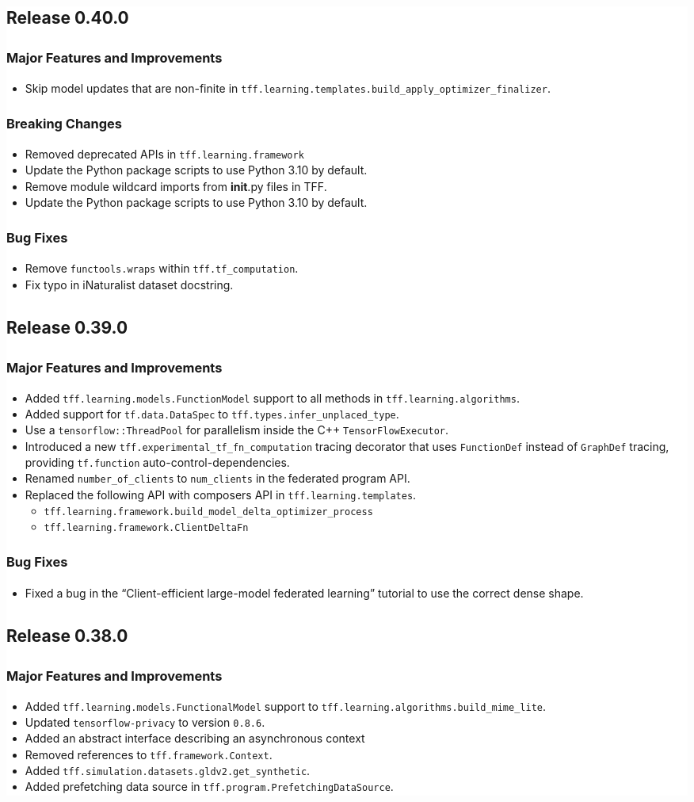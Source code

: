 ## Release 0.40.0

### Major Features and Improvements

*   Skip model updates that are non-finite in
    `tff.learning.templates.build_apply_optimizer_finalizer`.

### Breaking Changes

*   Removed deprecated APIs in `tff.learning.framework`
*   Update the Python package scripts to use Python 3.10 by default.
*   Remove module wildcard imports from **init**.py files in TFF.
*   Update the Python package scripts to use Python 3.10 by default.

### Bug Fixes

*   Remove `functools.wraps` within `tff.tf_computation`.
*   Fix typo in iNaturalist dataset docstring.

## Release 0.39.0

### Major Features and Improvements

*   Added `tff.learning.models.FunctionModel` support to all methods in
    `tff.learning.algorithms`.
*   Added support for `tf.data.DataSpec` to `tff.types.infer_unplaced_type`.
*   Use a `tensorflow::ThreadPool` for parallelism inside the C++
    `TensorFlowExecutor`.
*   Introduced a new `tff.experimental_tf_fn_computation` tracing decorator that
    uses `FunctionDef` instead of `GraphDef` tracing, providing `tf.function`
    auto-control-dependencies.
*   Renamed `number_of_clients` to `num_clients` in the federated program API.
*   Replaced the following API with composers API in `tff.learning.templates`.
    *   `tff.learning.framework.build_model_delta_optimizer_process`
    *   `tff.learning.framework.ClientDeltaFn`

### Bug Fixes

*   Fixed a bug in the “Client-efficient large-model federated learning”
    tutorial to use the correct dense shape.

## Release 0.38.0

### Major Features and Improvements

*   Added `tff.learning.models.FunctionalModel` support to
    `tff.learning.algorithms.build_mime_lite`.
*   Updated `tensorflow-privacy` to version `0.8.6`.
*   Added an abstract interface describing an asynchronous context
*   Removed references to `tff.framework.Context`.
*   Added `tff.simulation.datasets.gldv2.get_synthetic`.
*   Added prefetching data source in `tff.program.PrefetchingDataSource`.
